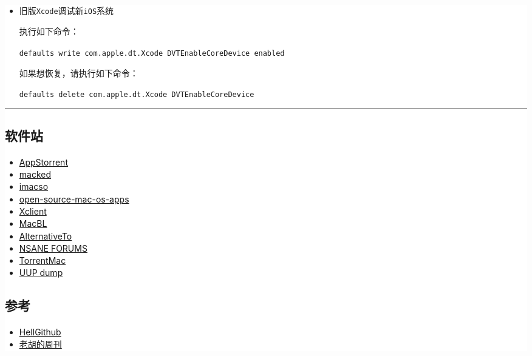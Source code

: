 - 旧版`Xcode`调试新`iOS`系统

  执行如下命令：

  ```bash
  defaults write com.apple.dt.Xcode DVTEnableCoreDevice enabled
  ```

  如果想恢复，请执行如下命令：

  ```bash
  defaults delete com.apple.dt.Xcode DVTEnableCoreDevice
  ```

---

## 软件站

- [AppStorrent](https://appstorrent.ru/)
- [macked](https://macked.app/)
- [imacso](https://www.imacso.com/)
- [open-source-mac-os-apps](https://github.com/serhii-londar/open-source-mac-os-apps)
- [Xclient](http://xclient.info/s/)
- [MacBL](https://www.macbl.com/)
- [AlternativeTo](https://alternativeto.net/)
- [NSANE FORUMS](https://nsaneforums.com/)
- [TorrentMac](https://www.torrentmac.net/)
- [UUP dump](https://uupdump.net/?lang=zh-cn)

## 参考

- [HellGithub](https://hellogithub.com/)
- [老胡的周刊](https://weekly.howie6879.cn/soft/mac.html)

